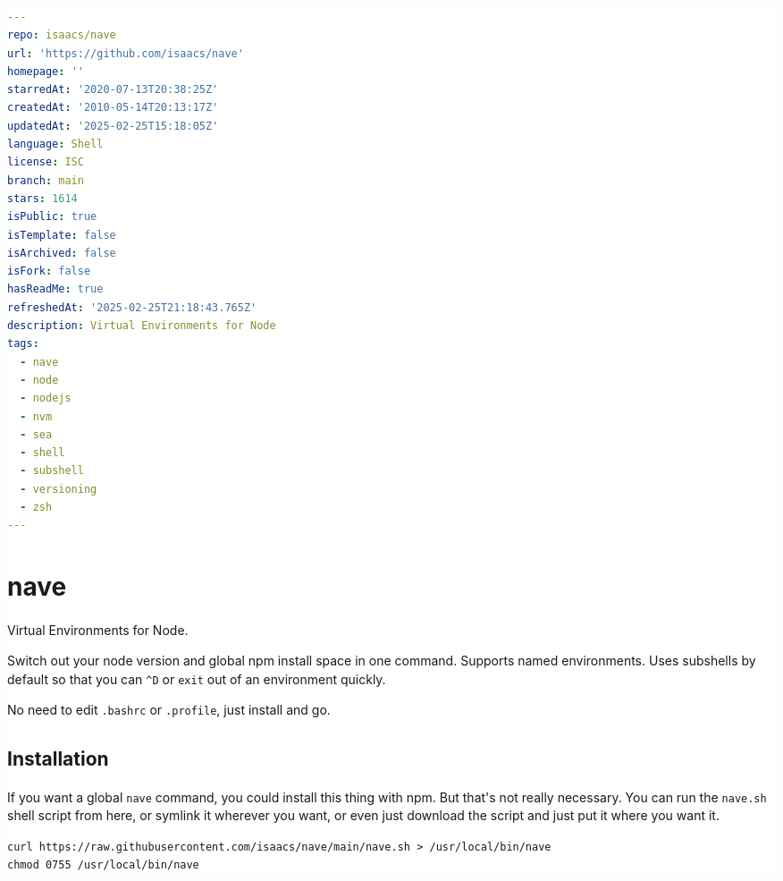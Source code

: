 ```yaml
---
repo: isaacs/nave
url: 'https://github.com/isaacs/nave'
homepage: ''
starredAt: '2020-07-13T20:38:25Z'
createdAt: '2010-05-14T20:13:17Z'
updatedAt: '2025-02-25T15:18:05Z'
language: Shell
license: ISC
branch: main
stars: 1614
isPublic: true
isTemplate: false
isArchived: false
isFork: false
hasReadMe: true
refreshedAt: '2025-02-25T21:18:43.765Z'
description: Virtual Environments for Node
tags:
  - nave
  - node
  - nodejs
  - nvm
  - sea
  - shell
  - subshell
  - versioning
  - zsh
---
```


# nave

Virtual Environments for Node.

Switch out your node version and global npm install space in one
command.  Supports named environments. Uses subshells by default so
that you can `^D` or `exit` out of an environment quickly.

No need to edit `.bashrc` or `.profile`, just install and go.

## Installation

If you want a global `nave` command, you could install this thing with
npm.  But that's not really necessary.  You can run the `nave.sh`
shell script from here, or symlink it wherever you want, or even
just download the script and just put it where you want it.

```
curl https://raw.githubusercontent.com/isaacs/nave/main/nave.sh > /usr/local/bin/nave
chmod 0755 /usr/local/bin/nave
```
